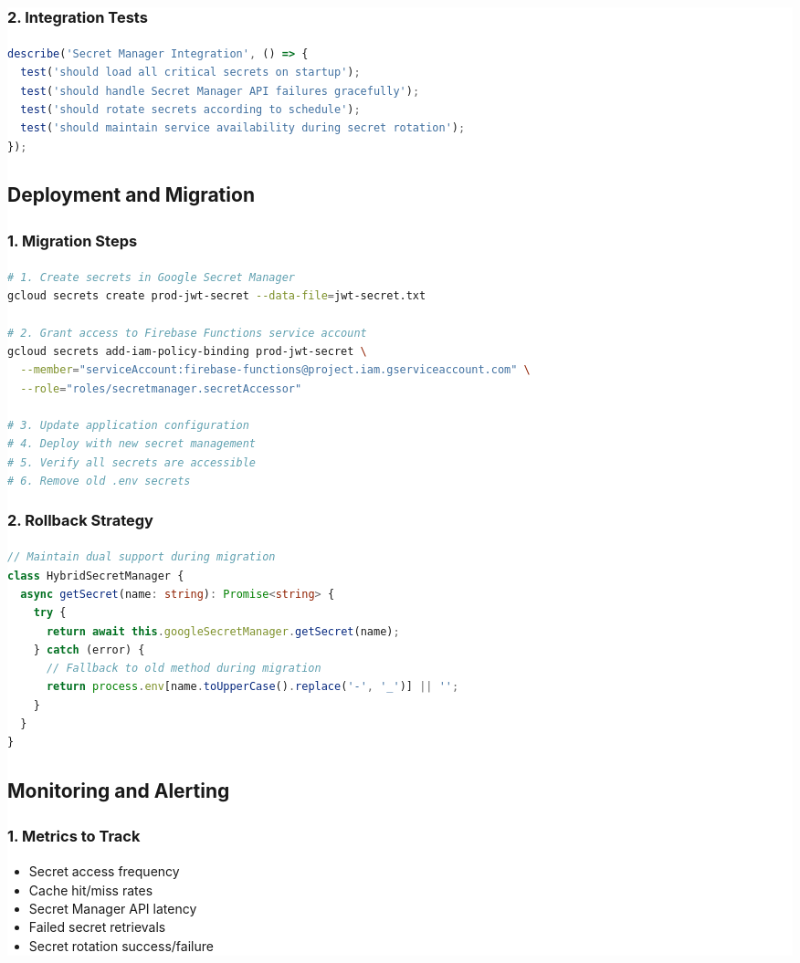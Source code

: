 ### 2. Integration Tests

```typescript
describe('Secret Manager Integration', () => {
  test('should load all critical secrets on startup');
  test('should handle Secret Manager API failures gracefully');
  test('should rotate secrets according to schedule');
  test('should maintain service availability during secret rotation');
});
```

## Deployment and Migration

### 1. Migration Steps

```bash
# 1. Create secrets in Google Secret Manager
gcloud secrets create prod-jwt-secret --data-file=jwt-secret.txt

# 2. Grant access to Firebase Functions service account
gcloud secrets add-iam-policy-binding prod-jwt-secret \
  --member="serviceAccount:firebase-functions@project.iam.gserviceaccount.com" \
  --role="roles/secretmanager.secretAccessor"

# 3. Update application configuration
# 4. Deploy with new secret management
# 5. Verify all secrets are accessible
# 6. Remove old .env secrets
```

### 2. Rollback Strategy

```typescript
// Maintain dual support during migration
class HybridSecretManager {
  async getSecret(name: string): Promise<string> {
    try {
      return await this.googleSecretManager.getSecret(name);
    } catch (error) {
      // Fallback to old method during migration
      return process.env[name.toUpperCase().replace('-', '_')] || '';
    }
  }
}
```

## Monitoring and Alerting

### 1. Metrics to Track

- Secret access frequency
- Cache hit/miss rates
- Secret Manager API latency
- Failed secret retrievals
- Secret rotation success/failure
